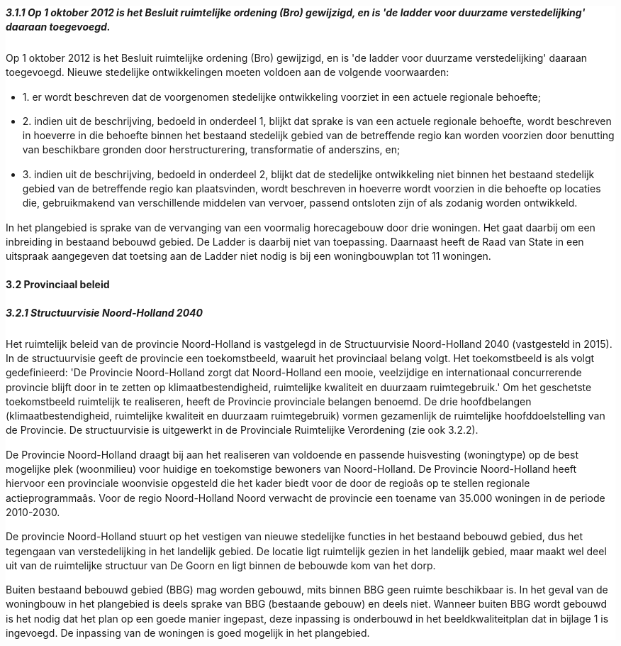 ##### 3\.1\.1 Op 1 oktober 2012 is het Besluit ruimtelijke ordening (Bro) gewijzigd, en is 'de ladder voor duurzame verstedelijking' daaraan toegevoegd.

Op 1 oktober 2012 is het Besluit ruimtelijke ordening (Bro) gewijzigd, en is 'de ladder voor duurzame verstedelijking' daaraan toegevoegd. Nieuwe stedelijke ontwikkelingen moeten voldoen aan de volgende voorwaarden:

* 1\. er wordt beschreven dat de voorgenomen stedelijke ontwikkeling voorziet in een actuele regionale behoefte;

* 2\. indien uit de beschrijving, bedoeld in onderdeel 1, blijkt dat sprake is van een actuele regionale behoefte, wordt beschreven in hoeverre in die behoefte binnen het bestaand stedelijk gebied van de betreffende regio kan worden voorzien door benutting van beschikbare gronden door herstructurering, transformatie of anderszins, en;

* 3\. indien uit de beschrijving, bedoeld in onderdeel 2, blijkt dat de stedelijke ontwikkeling niet binnen het bestaand stedelijk gebied van de betreffende regio kan plaatsvinden, wordt beschreven in hoeverre wordt voorzien in die behoefte op locaties die, gebruikmakend van verschillende middelen van vervoer, passend ontsloten zijn of als zodanig worden ontwikkeld.

In het plangebied is sprake van de vervanging van een voormalig horecagebouw door drie woningen. Het gaat daarbij om een inbreiding in bestaand bebouwd gebied. De Ladder is daarbij niet van toepassing. Daarnaast heeft de Raad van State in een uitspraak aangegeven dat toetsing aan de Ladder niet nodig is bij een woningbouwplan tot 11 woningen.

#### 3\.2 Provinciaal beleid

##### 3\.2\.1 Structuurvisie Noord\-Holland 2040

Het ruimtelijk beleid van de provincie Noord\-Holland is vastgelegd in de Structuurvisie Noord\-Holland 2040 (vastgesteld in 2015\). In de structuurvisie geeft de provincie een toekomstbeeld, waaruit het provinciaal belang volgt. Het toekomstbeeld is als volgt gedefinieerd: 'De Provincie Noord\-Holland zorgt dat Noord\-Holland een mooie, veelzijdige en internationaal concurrerende provincie blijft door in te zetten op klimaatbestendigheid, ruimtelijke kwaliteit en duurzaam ruimtegebruik.' Om het geschetste toekomstbeeld ruimtelijk te realiseren, heeft de Provincie provinciale belangen benoemd. De drie hoofdbelangen (klimaatbestendigheid, ruimtelijke kwaliteit en duurzaam ruimtegebruik) vormen gezamenlijk de ruimtelijke hoofddoelstelling van de Provincie. De structuurvisie is uitgewerkt in de Provinciale Ruimtelijke Verordening (zie ook 3\.2\.2).

De Provincie Noord\-Holland draagt bij aan het realiseren van voldoende en passende huisvesting (woningtype) op de best mogelijke plek (woonmilieu) voor huidige en toekomstige bewoners van Noord\-Holland. De Provincie Noord\-Holland heeft hiervoor een provinciale woonvisie opgesteld die het kader biedt voor de door de regioâs op te stellen regionale actieprogrammaâs. Voor de regio Noord\-Holland Noord verwacht de provincie een toename van 35\.000 woningen in de periode 2010\-2030\.

De provincie Noord\-Holland stuurt op het vestigen van nieuwe stedelijke functies in het bestaand bebouwd gebied, dus het tegengaan van verstedelijking in het landelijk gebied. De locatie ligt ruimtelijk gezien in het landelijk gebied, maar maakt wel deel uit van de ruimtelijke structuur van De Goorn en ligt binnen de bebouwde kom van het dorp.

Buiten bestaand bebouwd gebied (BBG) mag worden gebouwd, mits binnen BBG geen ruimte beschikbaar is. In het geval van de woningbouw in het plangebied is deels sprake van BBG (bestaande gebouw) en deels niet. Wanneer buiten BBG wordt gebouwd is het nodig dat het plan op een goede manier ingepast, deze inpassing is onderbouwd in het beeldkwaliteitplan dat in bijlage 1 is ingevoegd. De inpassing van de woningen is goed mogelijk in het plangebied.
